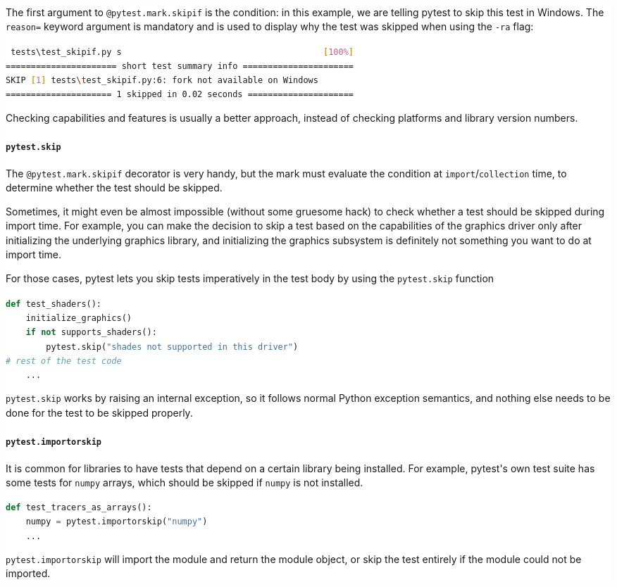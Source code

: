 The first argument to `@pytest.mark.skipif` is the condition: in this example, 
we are telling pytest to skip this test in Windows. The `reason=` keyword
argument is mandatory and is used to display why the test was skipped when
using the `-ra` flag:

```bash
 tests\test_skipif.py s                                        [100%]
====================== short test summary info ======================
SKIP [1] tests\test_skipif.py:6: fork not available on Windows
===================== 1 skipped in 0.02 seconds =====================
```

Checking capabilities and features is usually a better approach, instead of
checking platforms and library version numbers.

#### `pytest.skip`

The `@pytest.mark.skipif` decorator is very handy, but the mark must evaluate
the condition at `import`/`collection` time, to determine whether the test
should be skipped.

Sometimes, it might even be almost impossible (without some gruesome hack) 
to check whether a test should be skipped during import time. For example, 
you can make the decision to skip a test based on the capabilities of the
graphics driver only after initializing the underlying graphics library, 
and initializing the graphics subsystem is definitely not something you
want to do at import time.

For those cases, pytest lets you skip tests imperatively in the test body
by using the `pytest.skip` function

```python
def test_shaders():
    initialize_graphics()
    if not supports_shaders():
        pytest.skip("shades not supported in this driver")
# rest of the test code
    ...
```

`pytest.skip` works by raising an internal exception, so it follows normal
Python exception semantics, and nothing else needs to be done for the test
to be skipped properly.

#### `pytest.importorskip`

It is common for libraries to have tests that depend on a certain library
being installed. For example, pytest's own test suite has some tests for
`numpy` arrays, which should be skipped if `numpy` is not installed.

```python
def test_tracers_as_arrays():
    numpy = pytest.importorskip("numpy")
    ...
```

`pytest.importorskip` will import the module and return the module object, or
skip the test entirely if the module could not be imported.
